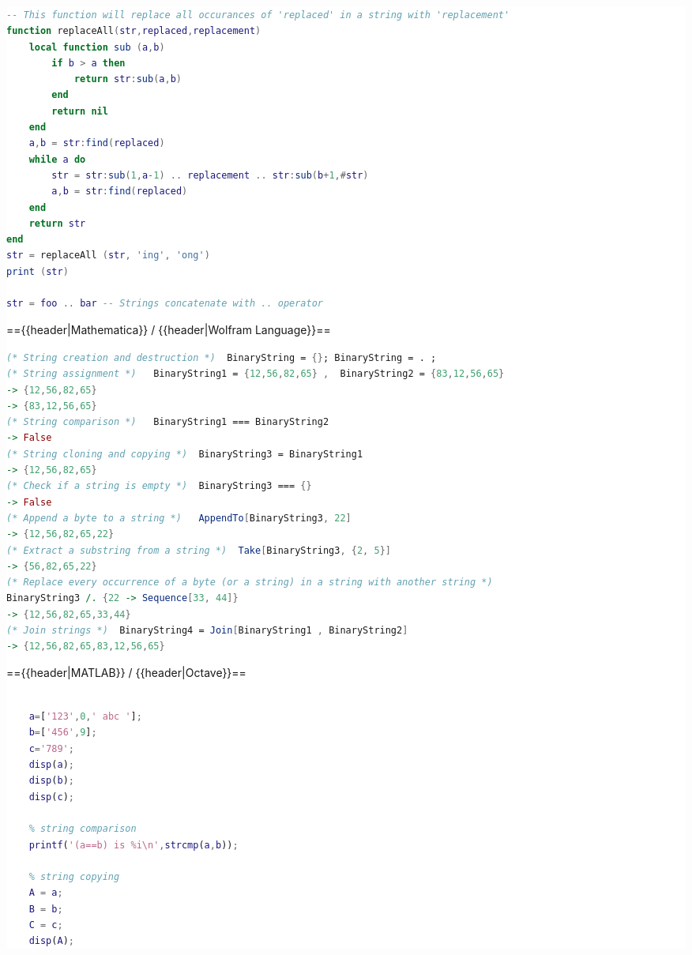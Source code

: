 ```lua
-- This function will replace all occurances of 'replaced' in a string with 'replacement'
function replaceAll(str,replaced,replacement)
    local function sub (a,b)
        if b > a then
            return str:sub(a,b)
        end
        return nil
    end
    a,b = str:find(replaced)
    while a do
        str = str:sub(1,a-1) .. replacement .. str:sub(b+1,#str)
        a,b = str:find(replaced)
    end
    return str
end
str = replaceAll (str, 'ing', 'ong')
print (str)

str = foo .. bar -- Strings concatenate with .. operator
```


=={{header|Mathematica}} / {{header|Wolfram Language}}==

```Mathematica
(* String creation and destruction *)  BinaryString = {}; BinaryString = . ;
(* String assignment *)   BinaryString1 = {12,56,82,65} ,  BinaryString2 = {83,12,56,65}
-> {12,56,82,65}
-> {83,12,56,65}
(* String comparison *)   BinaryString1 === BinaryString2
-> False
(* String cloning and copying *)  BinaryString3 = BinaryString1
-> {12,56,82,65}
(* Check if a string is empty *)  BinaryString3 === {}
-> False
(* Append a byte to a string *)   AppendTo[BinaryString3, 22]
-> {12,56,82,65,22}
(* Extract a substring from a string *)  Take[BinaryString3, {2, 5}]
-> {56,82,65,22}
(* Replace every occurrence of a byte (or a string) in a string with another string *)
BinaryString3 /. {22 -> Sequence[33, 44]}
-> {12,56,82,65,33,44}
(* Join strings *)  BinaryString4 = Join[BinaryString1 , BinaryString2]
-> {12,56,82,65,83,12,56,65}
```


=={{header|MATLAB}} / {{header|Octave}}==

```Matlab

	a=['123',0,' abc '];
	b=['456',9];
	c='789';
	disp(a);
	disp(b);
	disp(c);

	% string comparison
	printf('(a==b) is %i\n',strcmp(a,b));

	% string copying
	A = a;
	B = b;
	C = c;
	disp(A);
```